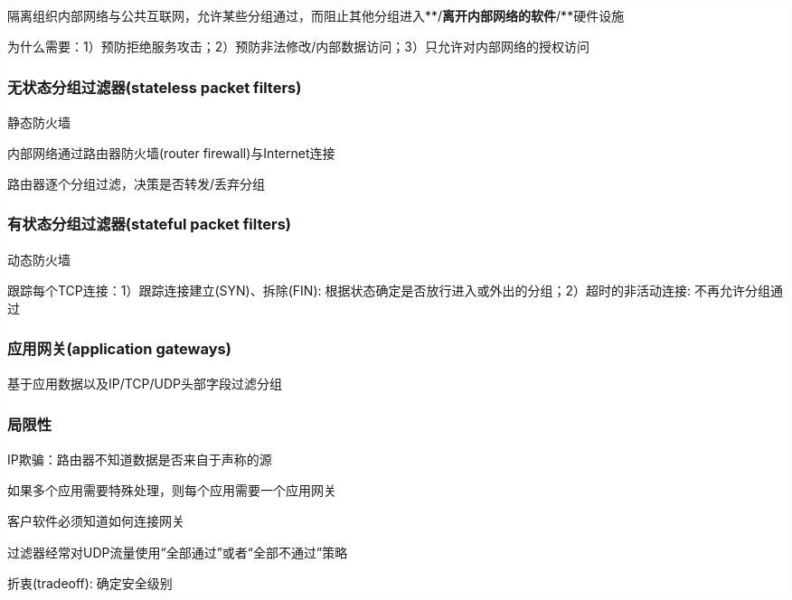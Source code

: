 隔离组织内部网络与公共互联网，允许某些分组通过，而阻止其他分组进入**/**离开内部网络的软件**/**硬件设施

为什么需要：1）预防拒绝服务攻击；2）预防非法修改/内部数据访问；3）只允许对内部网络的授权访问

### 无状态分组过滤器(stateless packet filters)

静态防火墙

内部网络通过路由器防火墙(router firewall)与Internet连接

路由器逐个分组过滤，决策是否转发/丢弃分组

### 有状态分组过滤器(stateful packet filters)

动态防火墙

跟踪每个TCP连接：1）跟踪连接建立(SYN)、拆除(FIN): 根据状态确定是否放行进入或外出的分组；2）超时的非活动连接: 不再允许分组通过

### 应用网关(application gateways)

基于应用数据以及IP/TCP/UDP头部字段过滤分组

### 局限性

IP欺骗：路由器不知道数据是否来自于声称的源

如果多个应用需要特殊处理，则每个应用需要一个应用网关

客户软件必须知道如何连接网关

过滤器经常对UDP流量使用“全部通过”或者“全部不通过”策略

折衷(tradeoff): 确定安全级别
